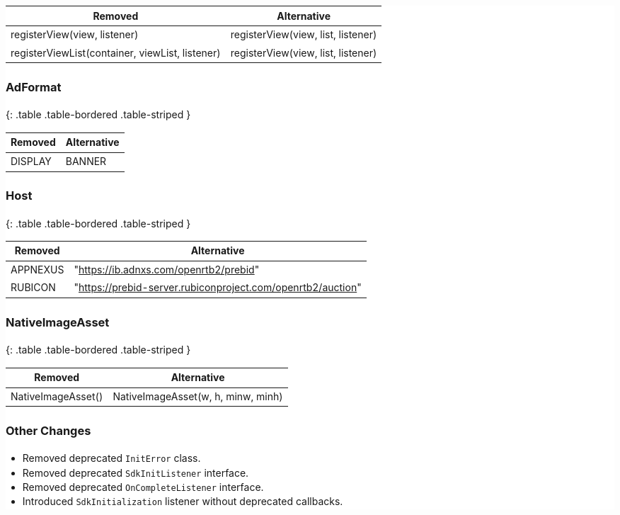 | Removed                                         | Alternative                        |
|-------------------------------------------------|------------------------------------|
| registerView(view, listener)                    | registerView(view, list, listener) |
| registerViewList(container, viewList, listener) | registerView(view, list, listener) |

### AdFormat

{: .table .table-bordered .table-striped }

| Removed | Alternative |
|---------|-------------|
| DISPLAY | BANNER      |

### Host

{: .table .table-bordered .table-striped }

| Removed  | Alternative                                                   |
|----------|---------------------------------------------------------------|
| APPNEXUS | "<https://ib.adnxs.com/openrtb2/prebid>"                      |
| RUBICON  | "<https://prebid-server.rubiconproject.com/openrtb2/auction>" |

### NativeImageAsset

{: .table .table-bordered .table-striped }

| Removed            | Alternative                        |
|--------------------|------------------------------------|
| NativeImageAsset() | NativeImageAsset(w, h, minw, minh) |

### Other Changes

- Removed deprecated `InitError` class.
- Removed deprecated `SdkInitListener` interface.
- Removed deprecated `OnCompleteListener` interface.
- Introduced `SdkInitialization` listener without deprecated callbacks.
